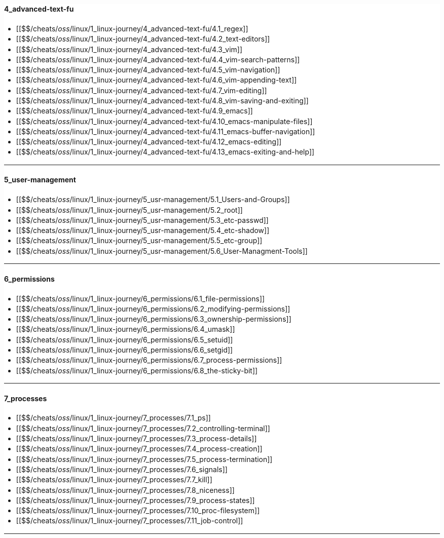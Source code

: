 #### 4_advanced-text-fu

- [[$$$/$cheats/$oss/$linux/1_linux-journey/4_advanced-text-fu/4.1_regex]]
- [[$$$/$cheats/$oss/$linux/1_linux-journey/4_advanced-text-fu/4.2_text-editors]]
- [[$$$/$cheats/$oss/$linux/1_linux-journey/4_advanced-text-fu/4.3_vim]]
- [[$$$/$cheats/$oss/$linux/1_linux-journey/4_advanced-text-fu/4.4_vim-search-patterns]]
- [[$$$/$cheats/$oss/$linux/1_linux-journey/4_advanced-text-fu/4.5_vim-navigation]]
- [[$$$/$cheats/$oss/$linux/1_linux-journey/4_advanced-text-fu/4.6_vim-appending-text]]
- [[$$$/$cheats/$oss/$linux/1_linux-journey/4_advanced-text-fu/4.7_vim-editing]]
- [[$$$/$cheats/$oss/$linux/1_linux-journey/4_advanced-text-fu/4.8_vim-saving-and-exiting]]
- [[$$$/$cheats/$oss/$linux/1_linux-journey/4_advanced-text-fu/4.9_emacs]]
- [[$$$/$cheats/$oss/$linux/1_linux-journey/4_advanced-text-fu/4.10_emacs-manipulate-files]]
- [[$$$/$cheats/$oss/$linux/1_linux-journey/4_advanced-text-fu/4.11_emacs-buffer-navigation]]
- [[$$$/$cheats/$oss/$linux/1_linux-journey/4_advanced-text-fu/4.12_emacs-editing]]
- [[$$$/$cheats/$oss/$linux/1_linux-journey/4_advanced-text-fu/4.13_emacs-exiting-and-help]]

---
#### 5_user-management

- [[$$$/$cheats/$oss/$linux/1_linux-journey/5_usr-management/5.1_Users-and-Groups]]
- [[$$$/$cheats/$oss/$linux/1_linux-journey/5_usr-management/5.2_root]]
- [[$$$/$cheats/$oss/$linux/1_linux-journey/5_usr-management/5.3_etc-passwd]]
- [[$$$/$cheats/$oss/$linux/1_linux-journey/5_usr-management/5.4_etc-shadow]]
- [[$$$/$cheats/$oss/$linux/1_linux-journey/5_usr-management/5.5_etc-group]]
- [[$$$/$cheats/$oss/$linux/1_linux-journey/5_usr-management/5.6_User-Managment-Tools]]

---
#### 6_permissions

- [[$$$/$cheats/$oss/$linux/1_linux-journey/6_permissions/6.1_file-permissions]]
- [[$$$/$cheats/$oss/$linux/1_linux-journey/6_permissions/6.2_modifying-permissions]]
- [[$$$/$cheats/$oss/$linux/1_linux-journey/6_permissions/6.3_ownership-permissions]]
- [[$$$/$cheats/$oss/$linux/1_linux-journey/6_permissions/6.4_umask]]
- [[$$$/$cheats/$oss/$linux/1_linux-journey/6_permissions/6.5_setuid]]
- [[$$$/$cheats/$oss/$linux/1_linux-journey/6_permissions/6.6_setgid]]
- [[$$$/$cheats/$oss/$linux/1_linux-journey/6_permissions/6.7_process-permissions]]
- [[$$$/$cheats/$oss/$linux/1_linux-journey/6_permissions/6.8_the-sticky-bit]]

---
#### 7_processes

- [[$$$/$cheats/$oss/$linux/1_linux-journey/7_processes/7.1_ps]]
- [[$$$/$cheats/$oss/$linux/1_linux-journey/7_processes/7.2_controlling-terminal]]
- [[$$$/$cheats/$oss/$linux/1_linux-journey/7_processes/7.3_process-details]]
- [[$$$/$cheats/$oss/$linux/1_linux-journey/7_processes/7.4_process-creation]]
- [[$$$/$cheats/$oss/$linux/1_linux-journey/7_processes/7.5_process-termination]]
- [[$$$/$cheats/$oss/$linux/1_linux-journey/7_processes/7.6_signals]]
- [[$$$/$cheats/$oss/$linux/1_linux-journey/7_processes/7.7_kill]]
- [[$$$/$cheats/$oss/$linux/1_linux-journey/7_processes/7.8_niceness]]
- [[$$$/$cheats/$oss/$linux/1_linux-journey/7_processes/7.9_process-states]]
- [[$$$/$cheats/$oss/$linux/1_linux-journey/7_processes/7.10_proc-filesystem]]
- [[$$$/$cheats/$oss/$linux/1_linux-journey/7_processes/7.11_job-control]]

---